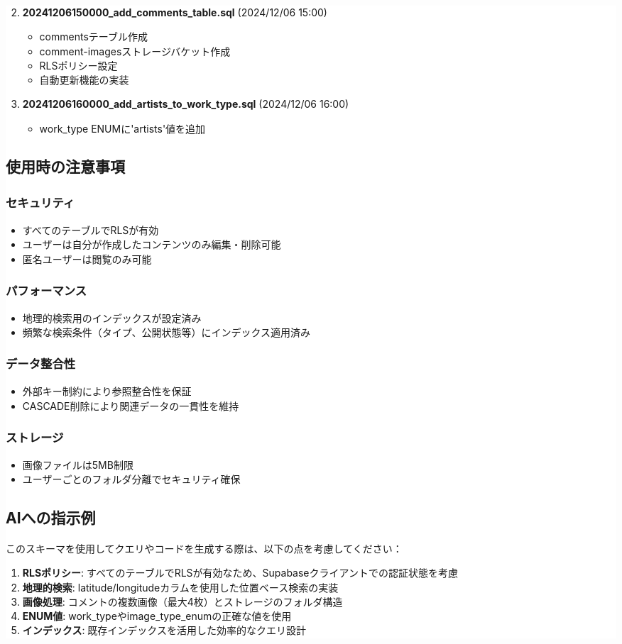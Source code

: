 2. **20241206150000_add_comments_table.sql** (2024/12/06 15:00)
   - commentsテーブル作成
   - comment-imagesストレージバケット作成
   - RLSポリシー設定
   - 自動更新機能の実装

3. **20241206160000_add_artists_to_work_type.sql** (2024/12/06 16:00)
   - work_type ENUMに'artists'値を追加

## 使用時の注意事項

### セキュリティ
- すべてのテーブルでRLSが有効
- ユーザーは自分が作成したコンテンツのみ編集・削除可能
- 匿名ユーザーは閲覧のみ可能

### パフォーマンス
- 地理的検索用のインデックスが設定済み
- 頻繁な検索条件（タイプ、公開状態等）にインデックス適用済み

### データ整合性
- 外部キー制約により参照整合性を保証
- CASCADE削除により関連データの一貫性を維持

### ストレージ
- 画像ファイルは5MB制限
- ユーザーごとのフォルダ分離でセキュリティ確保

## AIへの指示例

このスキーマを使用してクエリやコードを生成する際は、以下の点を考慮してください：

1. **RLSポリシー**: すべてのテーブルでRLSが有効なため、Supabaseクライアントでの認証状態を考慮
2. **地理的検索**: latitude/longitudeカラムを使用した位置ベース検索の実装
3. **画像処理**: コメントの複数画像（最大4枚）とストレージのフォルダ構造
4. **ENUM値**: work_typeやimage_type_enumの正確な値を使用
5. **インデックス**: 既存インデックスを活用した効率的なクエリ設計 